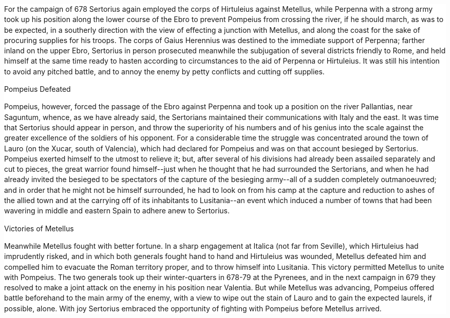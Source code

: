 For the campaign of 678 Sertorius again employed the corps
of Hirtuleius against Metellus, while Perpenna with a strong army
took up his position along the lower course of the Ebro to prevent
Pompeius from crossing the river, if he should march, as was
to be expected, in a southerly direction with the view of effecting
a junction with Metellus, and along the coast for the sake
of procuring supplies for his troops.  The corps of Gaius Herennius
was destined to the immediate support of Perpenna; farther inland
on the upper Ebro, Sertorius in person prosecuted meanwhile
the subjugation of several districts friendly to Rome, and held himself
at the same time ready to hasten according to circumstances
to the aid of Perpenna or Hirtuleius.  It was still his intention
to avoid any pitched battle, and to annoy the enemy by petty
conflicts and cutting off supplies.

Pompeius Defeated

Pompeius, however, forced the passage of the Ebro against Perpenna
and took up a position on the river Pallantias, near Saguntum,
whence, as we have already said, the Sertorians maintained their
communications with Italy and the east.  It was time that Sertorius
should appear in person, and throw the superiority of his numbers
and of his genius into the scale against the greater excellence
of the soldiers of his opponent.  For a considerable time the struggle
was concentrated around the town of Lauro (on the Xucar, south
of Valencia), which had declared for Pompeius and was on that account
besieged by Sertorius.  Pompeius exerted himself to the utmost
to relieve it; but, after several of his divisions had already been
assailed separately and cut to pieces, the great warrior found
himself--just when he thought that he had surrounded the Sertorians,
and when he had already invited the besieged to be spectators
of the capture of the besieging army--all of a sudden completely
outmanoeuvred; and in order that he might not be himself
surrounded, he had to look on from his camp at the capture
and reduction to ashes of the allied town and at the carrying off
of its inhabitants to Lusitania--an event which induced a number
of towns that had been wavering in middle and eastern Spain
to adhere anew to Sertorius.

Victories of Metellus

Meanwhile Metellus fought with better fortune.  In a sharp
engagement at Italica (not far from Seville), which Hirtuleius had
imprudently risked, and in which both generals fought hand to hand
and Hirtuleius was wounded, Metellus defeated him and compelled him
to evacuate the Roman territory proper, and to throw himself
into Lusitania.  This victory permitted Metellus to unite with Pompeius.
The two generals took up their winter-quarters in 678-79
at the Pyrenees, and in the next campaign in 679 they resolved
to make a joint attack on the enemy in his position near Valentia.
But while Metellus was advancing, Pompeius offered battle beforehand
to the main army of the enemy, with a view to wipe out the stain
of Lauro and to gain the expected laurels, if possible, alone.
With joy Sertorius embraced the opportunity of fighting with Pompeius
before Metellus arrived.
